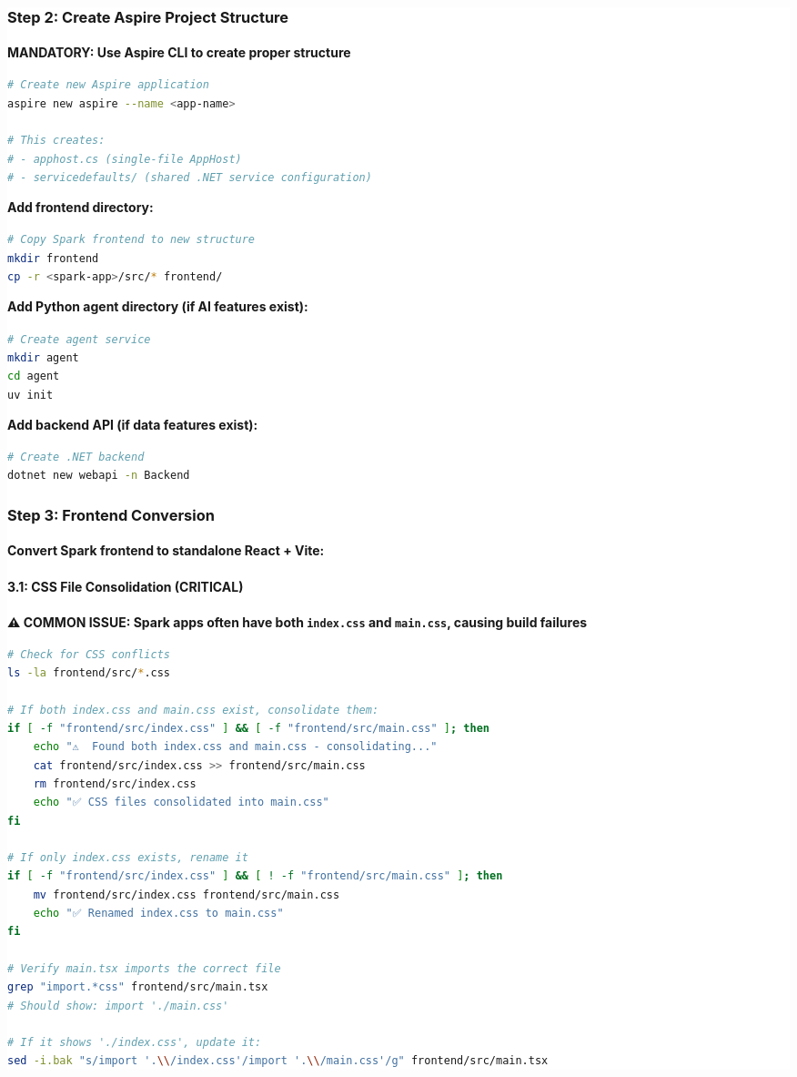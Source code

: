 ### Step 2: Create Aspire Project Structure

**MANDATORY: Use Aspire CLI to create proper structure**

```bash
# Create new Aspire application
aspire new aspire --name <app-name>

# This creates:
# - apphost.cs (single-file AppHost)
# - servicedefaults/ (shared .NET service configuration)
```

**Add frontend directory:**

```bash
# Copy Spark frontend to new structure
mkdir frontend
cp -r <spark-app>/src/* frontend/
```

**Add Python agent directory (if AI features exist):**

```bash
# Create agent service
mkdir agent
cd agent
uv init
```

**Add backend API (if data features exist):**

```bash
# Create .NET backend
dotnet new webapi -n Backend
```

### Step 3: Frontend Conversion

**Convert Spark frontend to standalone React + Vite:**

#### 3.1: CSS File Consolidation (CRITICAL)

**⚠️ COMMON ISSUE: Spark apps often have both `index.css` and `main.css`, causing build failures**

```bash
# Check for CSS conflicts
ls -la frontend/src/*.css

# If both index.css and main.css exist, consolidate them:
if [ -f "frontend/src/index.css" ] && [ -f "frontend/src/main.css" ]; then
    echo "⚠️  Found both index.css and main.css - consolidating..."
    cat frontend/src/index.css >> frontend/src/main.css
    rm frontend/src/index.css
    echo "✅ CSS files consolidated into main.css"
fi

# If only index.css exists, rename it
if [ -f "frontend/src/index.css" ] && [ ! -f "frontend/src/main.css" ]; then
    mv frontend/src/index.css frontend/src/main.css
    echo "✅ Renamed index.css to main.css"
fi

# Verify main.tsx imports the correct file
grep "import.*css" frontend/src/main.tsx
# Should show: import './main.css'

# If it shows './index.css', update it:
sed -i.bak "s/import '.\\/index.css'/import '.\\/main.css'/g" frontend/src/main.tsx
```